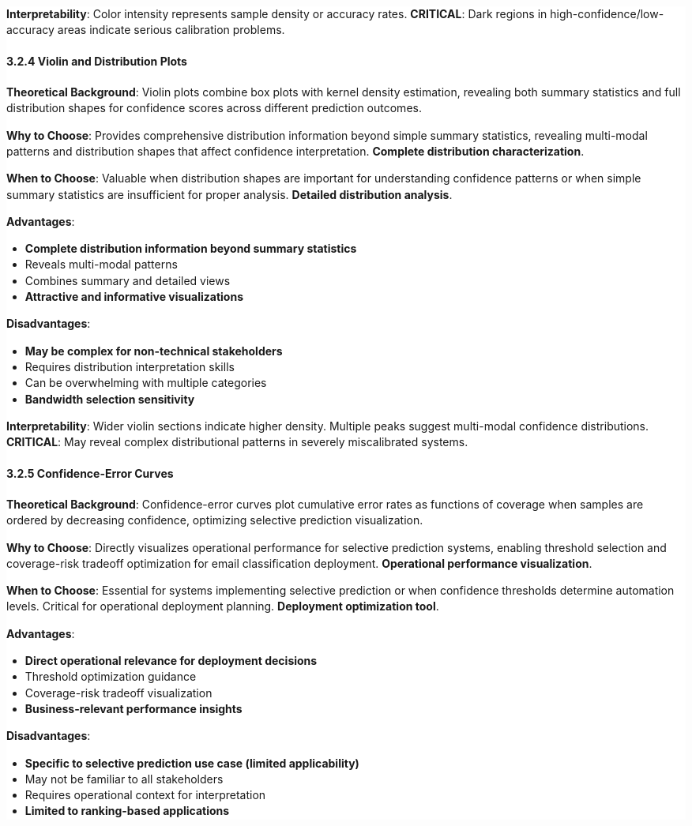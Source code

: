 **Interpretability**: Color intensity represents sample density or accuracy rates. **CRITICAL**: Dark regions in high-confidence/low-accuracy areas indicate serious calibration problems.

#### 3.2.4 Violin and Distribution Plots

**Theoretical Background**: Violin plots combine box plots with kernel density estimation, revealing both summary statistics and full distribution shapes for confidence scores across different prediction outcomes.

**Why to Choose**: Provides comprehensive distribution information beyond simple summary statistics, revealing multi-modal patterns and distribution shapes that affect confidence interpretation. **Complete distribution characterization**.

**When to Choose**: Valuable when distribution shapes are important for understanding confidence patterns or when simple summary statistics are insufficient for proper analysis. **Detailed distribution analysis**.

**Advantages**:
- **Complete distribution information beyond summary statistics**
- Reveals multi-modal patterns
- Combines summary and detailed views
- **Attractive and informative visualizations**

**Disadvantages**:
- **May be complex for non-technical stakeholders**
- Requires distribution interpretation skills
- Can be overwhelming with multiple categories
- **Bandwidth selection sensitivity**

**Interpretability**: Wider violin sections indicate higher density. Multiple peaks suggest multi-modal confidence distributions. **CRITICAL**: May reveal complex distributional patterns in severely miscalibrated systems.

#### 3.2.5 Confidence-Error Curves

**Theoretical Background**: Confidence-error curves plot cumulative error rates as functions of coverage when samples are ordered by decreasing confidence, optimizing selective prediction visualization.

**Why to Choose**: Directly visualizes operational performance for selective prediction systems, enabling threshold selection and coverage-risk tradeoff optimization for email classification deployment. **Operational performance visualization**.

**When to Choose**: Essential for systems implementing selective prediction or when confidence thresholds determine automation levels. Critical for operational deployment planning. **Deployment optimization tool**.

**Advantages**:
- **Direct operational relevance for deployment decisions**
- Threshold optimization guidance
- Coverage-risk tradeoff visualization
- **Business-relevant performance insights**

**Disadvantages**:
- **Specific to selective prediction use case (limited applicability)**
- May not be familiar to all stakeholders
- Requires operational context for interpretation
- **Limited to ranking-based applications**

